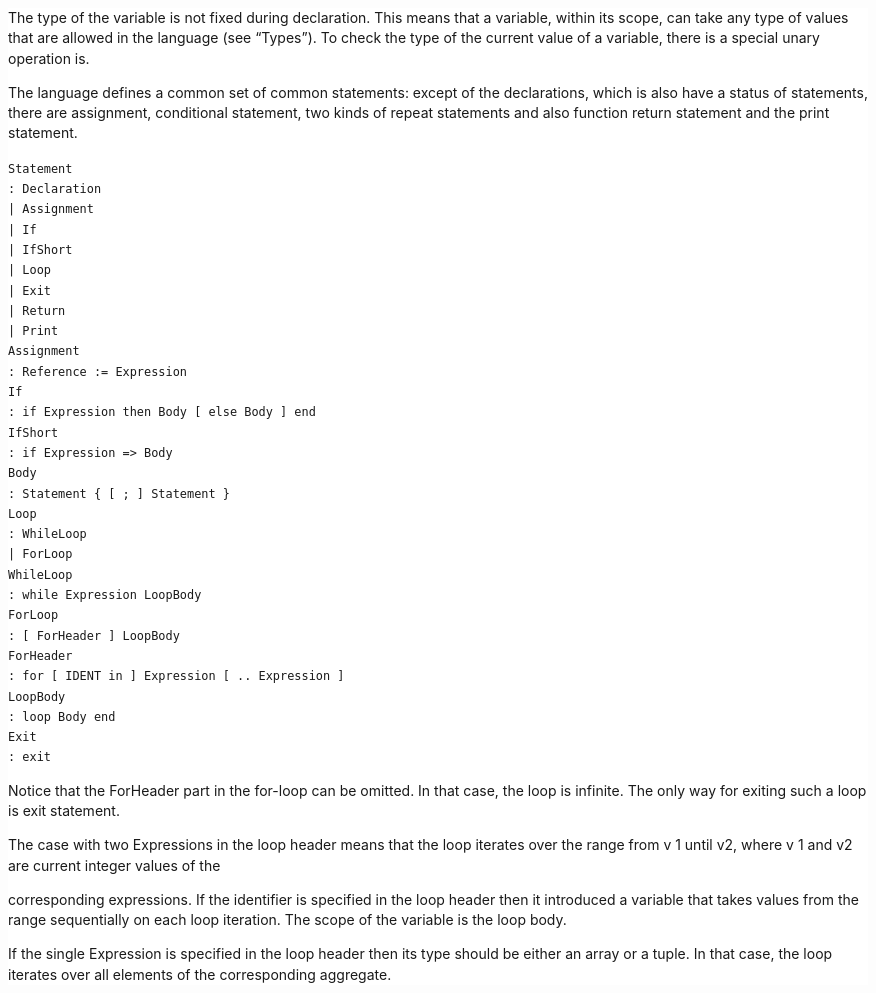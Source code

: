
The type of the variable is not fixed during declaration. This means that a variable,
within its scope, can take any type of values that are allowed in the language (see
“Types”). To check the type of the current value of a variable, there is a special unary
operation is.

The language defines a common set of common statements: except of the
declarations, which is also have a status of statements, there are assignment,
conditional statement, two kinds of repeat statements and also function return
statement and the print statement.

```
Statement
: Declaration
| Assignment
| If
| IfShort
| Loop
| Exit
| Return
| Print
Assignment
: Reference := Expression
If
: if Expression then Body [ else Body ] end
IfShort
: if Expression => Body
Body
: Statement { [ ; ] Statement }
Loop
: WhileLoop
| ForLoop
WhileLoop
: while Expression LoopBody
ForLoop
: [ ForHeader ] LoopBody
ForHeader
: for [ IDENT in ] Expression [ .. Expression ]
LoopBody
: loop Body end
Exit
: exit
```
Notice that the ForHeader part in the for-loop can be omitted. In that case, the loop
is infinite. The only way for exiting such a loop is exit statement.

The case with two Expressions in the loop header means that the loop iterates
over the range from v 1 until v2, where v 1 and v2 are current integer values of the

corresponding expressions. If the identifier is specified in the loop header then it
introduced a variable that takes values from the range sequentially on each loop
iteration. The scope of the variable is the loop body.


If the single Expression is specified in the loop header then its type should be
either an array or a tuple. In that case, the loop iterates over all elements of the
corresponding aggregate.
